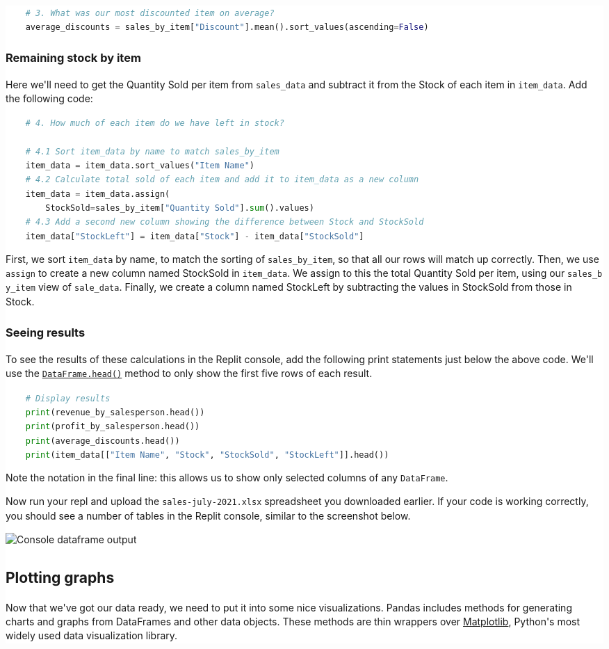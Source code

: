 ```python
    # 3. What was our most discounted item on average?
    average_discounts = sales_by_item["Discount"].mean().sort_values(ascending=False)
```

### Remaining stock by item

Here we'll need to get the Quantity Sold per item from `sales_data` and subtract it from the Stock of each item in `item_data`. Add the following code:

```python
    # 4. How much of each item do we have left in stock?

    # 4.1 Sort item_data by name to match sales_by_item
    item_data = item_data.sort_values("Item Name")
    # 4.2 Calculate total sold of each item and add it to item_data as a new column
    item_data = item_data.assign(
        StockSold=sales_by_item["Quantity Sold"].sum().values)
    # 4.3 Add a second new column showing the difference between Stock and StockSold
    item_data["StockLeft"] = item_data["Stock"] - item_data["StockSold"]
```

First, we sort `item_data` by name, to match the sorting of `sales_by_item`, so that all our rows will match up correctly. Then, we use `assign` to create a new column named StockSold in `item_data`. We assign to this the total Quantity Sold per item, using our `sales_by_item` view of `sale_data`. Finally, we create a column named StockLeft by subtracting the values in StockSold from those in Stock.

### Seeing results

To see the results of these calculations in the Replit console, add the following print statements just below the above code. We'll use the [`DataFrame.head()`](https://pandas.pydata.org/docs/reference/api/pandas.DataFrame.head.html#pandas.DataFrame.head) method to only show the first five rows of each result.

```python
    # Display results
    print(revenue_by_salesperson.head())
    print(profit_by_salesperson.head())
    print(average_discounts.head())
    print(item_data[["Item Name", "Stock", "StockSold", "StockLeft"]].head())
```

Note the notation in the final line: this allows us to show only selected columns of any `DataFrame`.

Now run your repl and upload the `sales-july-2021.xlsx` spreadsheet you downloaded earlier. If your code is working correctly, you should see a number of tables in the Replit console, similar to the screenshot below.

![Console dataframe output](https://docimg.replit.com/images/tutorials/26-pdf-report-generator/console_dataframe_output.png)

## Plotting graphs

Now that we've got our data ready, we need to put it into some nice visualizations. Pandas includes methods for generating charts and graphs from DataFrames and other data objects. These methods are thin wrappers over [Matplotlib](https://matplotlib.org/), Python's most widely used data visualization library.
